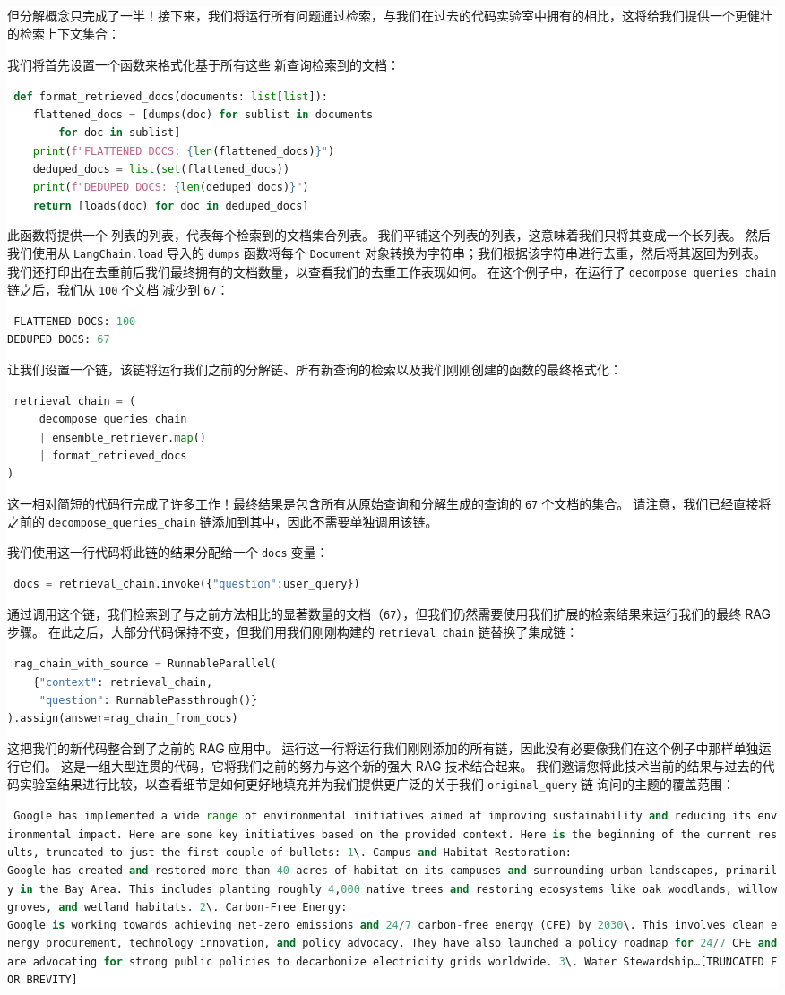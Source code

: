 但分解概念只完成了一半！接下来，我们将运行所有问题通过检索，与我们在过去的代码实验室中拥有的相比，这将给我们提供一个更健壮的检索上下文集合：

我们将首先设置一个函数来格式化基于所有这些 新查询检索到的文档：

```py
 def format_retrieved_docs(documents: list[list]):
    flattened_docs = [dumps(doc) for sublist in documents
        for doc in sublist]
    print(f"FLATTENED DOCS: {len(flattened_docs)}")
    deduped_docs = list(set(flattened_docs))
    print(f"DEDUPED DOCS: {len(deduped_docs)}")
    return [loads(doc) for doc in deduped_docs]
```

此函数将提供一个 列表的列表，代表每个检索到的文档集合列表。 我们平铺这个列表的列表，这意味着我们只将其变成一个长列表。 然后我们使用从 `LangChain.load` 导入的 `dumps` 函数将每个 `Document` 对象转换为字符串；我们根据该字符串进行去重，然后将其返回为列表。 我们还打印出在去重前后我们最终拥有的文档数量，以查看我们的去重工作表现如何。 在这个例子中，在运行了 `decompose_queries_chain` 链之后，我们从 `100` 个文档 减少到 `67`：

```py
 FLATTENED DOCS: 100
DEDUPED DOCS: 67
```

让我们设置一个链，该链将运行我们之前的分解链、所有新查询的检索以及我们刚刚创建的函数的最终格式化：

```py
 retrieval_chain = (
     decompose_queries_chain
     | ensemble_retriever.map()
     | format_retrieved_docs
)
```

这一相对简短的代码行完成了许多工作！最终结果是包含所有从原始查询和分解生成的查询的 `67` 个文档的集合。 请注意，我们已经直接将之前的 `decompose_queries_chain` 链添加到其中，因此不需要单独调用该链。

我们使用这一行代码将此链的结果分配给一个 `docs` 变量：

```py
 docs = retrieval_chain.invoke({"question":user_query})
```

通过调用这个链，我们检索到了与之前方法相比的显著数量的文档（`67`），但我们仍然需要使用我们扩展的检索结果来运行我们的最终 RAG 步骤。 在此之后，大部分代码保持不变，但我们用我们刚刚构建的 `retrieval_chain` 链替换了集成链：

```py
 rag_chain_with_source = RunnableParallel(
    {"context": retrieval_chain,
     "question": RunnablePassthrough()}
).assign(answer=rag_chain_from_docs)
```

这把我们的新代码整合到了之前的 RAG 应用中。 运行这一行将运行我们刚刚添加的所有链，因此没有必要像我们在这个例子中那样单独运行它们。 这是一组大型连贯的代码，它将我们之前的努力与这个新的强大 RAG 技术结合起来。 我们邀请您将此技术当前的结果与过去的代码实验室结果进行比较，以查看细节是如何更好地填充并为我们提供更广泛的关于我们 `original_query` 链 询问的主题的覆盖范围：

```py
 Google has implemented a wide range of environmental initiatives aimed at improving sustainability and reducing its environmental impact. Here are some key initiatives based on the provided context. Here is the beginning of the current results, truncated to just the first couple of bullets: 1\. Campus and Habitat Restoration:
Google has created and restored more than 40 acres of habitat on its campuses and surrounding urban landscapes, primarily in the Bay Area. This includes planting roughly 4,000 native trees and restoring ecosystems like oak woodlands, willow groves, and wetland habitats. 2\. Carbon-Free Energy:
Google is working towards achieving net-zero emissions and 24/7 carbon-free energy (CFE) by 2030\. This involves clean energy procurement, technology innovation, and policy advocacy. They have also launched a policy roadmap for 24/7 CFE and are advocating for strong public policies to decarbonize electricity grids worldwide. 3\. Water Stewardship…[TRUNCATED FOR BREVITY]
```
